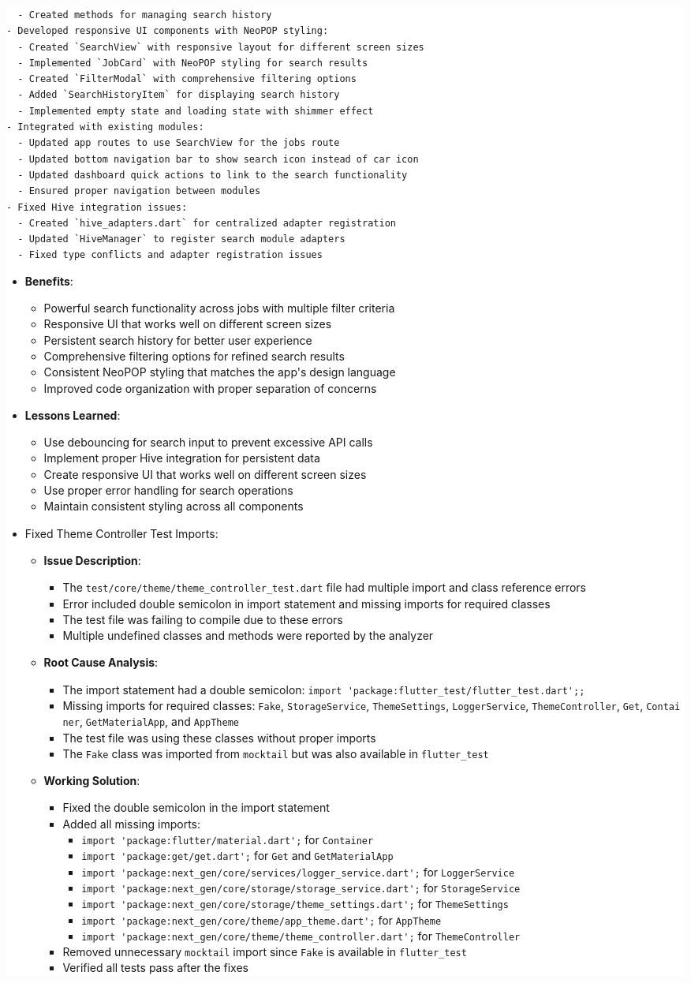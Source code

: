       - Created methods for managing search history
    - Developed responsive UI components with NeoPOP styling:
      - Created `SearchView` with responsive layout for different screen sizes
      - Implemented `JobCard` with NeoPOP styling for search results
      - Created `FilterModal` with comprehensive filtering options
      - Added `SearchHistoryItem` for displaying search history
      - Implemented empty state and loading state with shimmer effect
    - Integrated with existing modules:
      - Updated app routes to use SearchView for the jobs route
      - Updated bottom navigation bar to show search icon instead of car icon
      - Updated dashboard quick actions to link to the search functionality
      - Ensured proper navigation between modules
    - Fixed Hive integration issues:
      - Created `hive_adapters.dart` for centralized adapter registration
      - Updated `HiveManager` to register search module adapters
      - Fixed type conflicts and adapter registration issues

  - **Benefits**:
    - Powerful search functionality across jobs with multiple filter criteria
    - Responsive UI that works well on different screen sizes
    - Persistent search history for better user experience
    - Comprehensive filtering options for refined search results
    - Consistent NeoPOP styling that matches the app's design language
    - Improved code organization with proper separation of concerns

  - **Lessons Learned**:
    - Use debouncing for search input to prevent excessive API calls
    - Implement proper Hive integration for persistent data
    - Create responsive UI that works well on different screen sizes
    - Use proper error handling for search operations
    - Maintain consistent styling across all components
- Fixed Theme Controller Test Imports:
  - **Issue Description**:
    - The `test/core/theme/theme_controller_test.dart` file had multiple import and class reference errors
    - Error included double semicolon in import statement and missing imports for required classes
    - The test file was failing to compile due to these errors
    - Multiple undefined classes and methods were reported by the analyzer

  - **Root Cause Analysis**:
    - The import statement had a double semicolon: `import 'package:flutter_test/flutter_test.dart';;`
    - Missing imports for required classes: `Fake`, `StorageService`, `ThemeSettings`, `LoggerService`, `ThemeController`, `Get`, `Container`, `GetMaterialApp`, and `AppTheme`
    - The test file was using these classes without proper imports
    - The `Fake` class was imported from `mocktail` but was also available in `flutter_test`

  - **Working Solution**:
    - Fixed the double semicolon in the import statement
    - Added all missing imports:
      - `import 'package:flutter/material.dart';` for `Container`
      - `import 'package:get/get.dart';` for `Get` and `GetMaterialApp`
      - `import 'package:next_gen/core/services/logger_service.dart';` for `LoggerService`
      - `import 'package:next_gen/core/storage/storage_service.dart';` for `StorageService`
      - `import 'package:next_gen/core/storage/theme_settings.dart';` for `ThemeSettings`
      - `import 'package:next_gen/core/theme/app_theme.dart';` for `AppTheme`
      - `import 'package:next_gen/core/theme/theme_controller.dart';` for `ThemeController`
    - Removed unnecessary `mocktail` import since `Fake` is available in `flutter_test`
    - Verified all tests pass after the fixes
